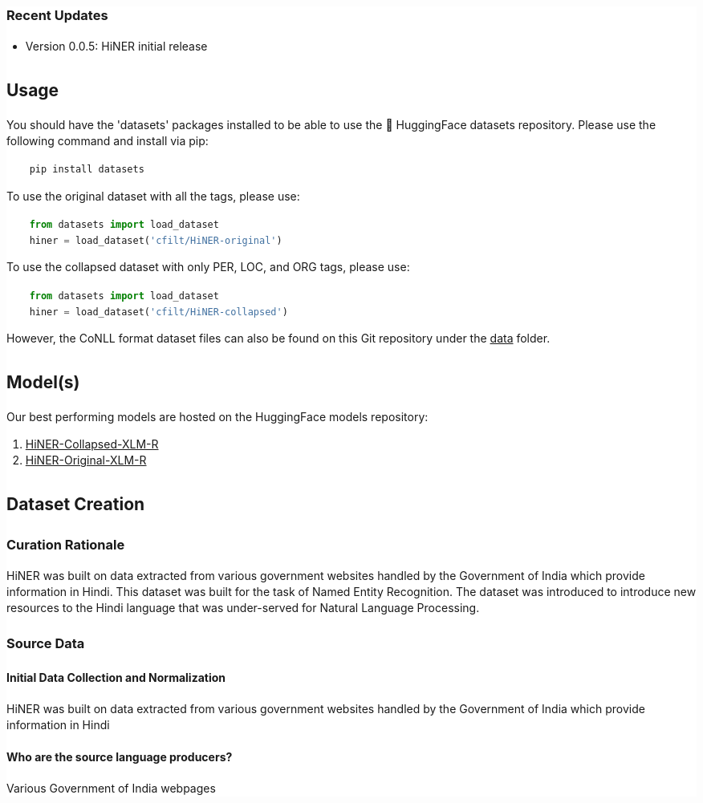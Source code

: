 ### Recent Updates
* Version 0.0.5: HiNER initial release

## Usage

You should have the 'datasets' packages installed to be able to use the :rocket: HuggingFace datasets repository. Please use the following command and install via pip:

```code
    pip install datasets
```

To use the original dataset with all the tags, please use:<br/>

```python
    from datasets import load_dataset
    hiner = load_dataset('cfilt/HiNER-original')
```

To use the collapsed dataset with only PER, LOC, and ORG tags, please use:<br/>

```python
    from datasets import load_dataset
    hiner = load_dataset('cfilt/HiNER-collapsed')
```
However, the CoNLL format dataset files can also be found on this Git repository under the [data](data/) folder.

## Model(s)

Our best performing models are hosted on the HuggingFace models repository:
1. [HiNER-Collapsed-XLM-R](https://huggingface.co/cfilt/HiNER-Collapse-XLM-Roberta-Large)
2. [HiNER-Original-XLM-R](https://huggingface.co/cfilt/HiNER-Original-XLM-Roberta-Large)

## Dataset Creation

### Curation Rationale

HiNER was built on data extracted from various government websites handled by the Government of India which provide information in Hindi. This dataset was built for the task of Named Entity Recognition. The dataset was introduced to introduce new resources to the Hindi language that was under-served for Natural Language Processing.

### Source Data

#### Initial Data Collection and Normalization

HiNER was built on data extracted from various government websites handled by the Government of India which provide information in Hindi

#### Who are the source language producers?

Various Government of India webpages
